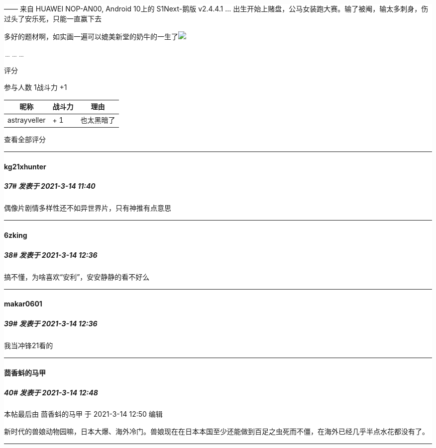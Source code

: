—— 来自 HUAWEI NOP-AN00, Android 10上的 S1Next-鹅版 v2.4.4.1 ...</blockquote>
出生开始上赌盘，公马女装跑大赛。输了被阉，输太多刺身，伤过头了安乐死，只能一直赢下去

多好的题材啊，如实画一遍可以媲美新堂的奶牛的一生了<img src="https://static.saraba1st.com/image/smiley/face2017/018.png" referrerpolicy="no-referrer">


﹍﹍﹍

评分


 参与人数 1战斗力 +1

|昵称|战斗力|理由|
|----|---|---|
| astrayveller| + 1|也太黑暗了|


查看全部评分


*****

####  kg21xhunter  
##### 37#       发表于 2021-3-14 11:40


偶像片剧情多样性还不如异世界片，只有神推有点意思


*****

####  6zking  
##### 38#       发表于 2021-3-14 12:36


搞不懂，为啥喜欢“安利”，安安静静的看不好么


*****

####  makar0601  
##### 39#       发表于 2021-3-14 12:36


我当冲锋21看的


*****

####  茴香蚪的马甲  
##### 40#       发表于 2021-3-14 12:48


 本帖最后由 茴香蚪的马甲 于 2021-3-14 12:50 编辑 

新时代的兽娘动物园嘛，日本大爆、海外冷门。兽娘现在在日本本国至少还能做到百足之虫死而不僵，在海外已经几乎半点水花都没有了。


*****
